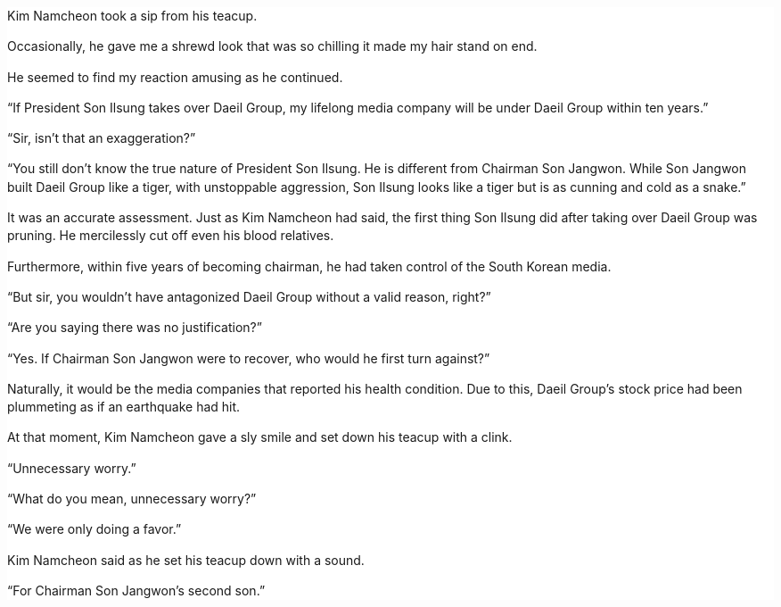 Kim Namcheon took a sip from his teacup.

Occasionally, he gave me a shrewd look that was so chilling it made my hair stand on end.

He seemed to find my reaction amusing as he continued.

“If President Son Ilsung takes over Daeil Group, my lifelong media company will be under Daeil Group within ten years.”

“Sir, isn’t that an exaggeration?”

“You still don’t know the true nature of President Son Ilsung. He is different from Chairman Son Jangwon. While Son Jangwon built Daeil Group like a tiger, with unstoppable aggression, Son Ilsung looks like a tiger but is as cunning and cold as a snake.”

It was an accurate assessment. Just as Kim Namcheon had said, the first thing Son Ilsung did after taking over Daeil Group was pruning. He mercilessly cut off even his blood relatives.

Furthermore, within five years of becoming chairman, he had taken control of the South Korean media.

“But sir, you wouldn’t have antagonized Daeil Group without a valid reason, right?”

“Are you saying there was no justification?”

“Yes. If Chairman Son Jangwon were to recover, who would he first turn against?”

Naturally, it would be the media companies that reported his health condition. Due to this, Daeil Group’s stock price had been plummeting as if an earthquake had hit.

At that moment, Kim Namcheon gave a sly smile and set down his teacup with a clink.

“Unnecessary worry.”

“What do you mean, unnecessary worry?”

“We were only doing a favor.”

Kim Namcheon said as he set his teacup down with a sound.

“For Chairman Son Jangwon’s second son.”